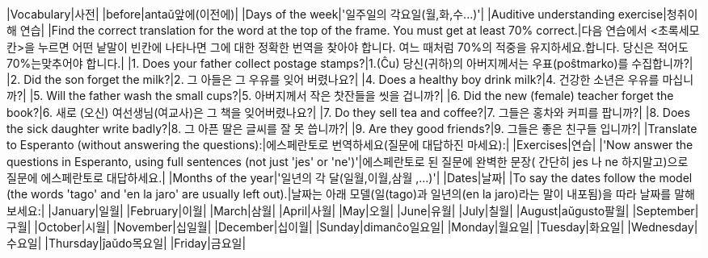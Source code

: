 |Vocabulary|사전|
|before|antaŭ앞에(이전에)|
|Days of the week|'일주일의 각요일(월,화,수...)'|
|Auditive understanding exercise|청취이해 연습|
|Find the correct translation for the word at the top of the frame. You must get at least 70% correct.|다음 연습에서 <초록세모칸>을 누르면 어떤 낱말이 빈칸에 나타나면 그에 대한 정확한 번역을 찾아야 합니다. 여느 때처럼 70%의 적중을 유지하세요.합니다. 당신은 적어도 70%는맞추어야 합니다.|
|1. Does your father collect postage stamps?|1.(Ĉu) 당신(귀하)의 아버지께서는 우표(poŝtmarko)를 수집합니까?|
|2. Did the son forget the milk?|2. 그 아들은 그 우유를 잊어 버렸나요?|
|4. Does a healthy boy drink milk?|4. 건강한 소년은 우유를 마십니까?|
|5. Will the father wash the small cups?|5. 아버지께서 작은 찻잔들을 씻을 겁니까?|
|6. Did the new (female) teacher forget the book?|6. 새로 (오신) 여선생님(여교사)은 그 책을 잊어버렸나요?|
|7. Do they sell tea and coffee?|7. 그들은 홍차와 커피를 팝니까?|
|8. Does the sick daughter write badly?|8. 그 아픈 딸은 글씨를 잘 못 씁니까?|
|9. Are they good friends?|9. 그들은 좋은 친구들 입니까?|
|Translate to Esperanto (without answering the questions):|에스페란토로 번역하세요(질문에 대답하진 마세요):|
|Exercises|연습|
|'Now answer the questions in Esperanto, using full sentences (not just 'jes' or 'ne')'|에스페란토로 된 질문에 완벽한 문장( 간단히 jes 나 ne 하지말고)으로 질문에 에스페란토로 대답하세요.|
|Months of the year|'일년의 각 달(일월,이월,삼월 ,...)'|
|Dates|날짜|
|To say the dates follow the model (the words 'tago' and 'en la jaro' are usually left out).|날짜는 아래 모델(일(tago)과 일년의(en la jaro)라는 말이 내포됨)을 따라 날짜를 말해 보세요:|
|January|일월|
|February|이월|
|March|삼월|
|April|사월|
|May|오월|
|June|유월|
|July|칠월|
|August|aŭgusto팔월|
|September|구월|
|October|시월|
|November|십일월|
|December|십이월|
|Sunday|dimanĉo일요일|
|Monday|월요일|
|Tuesday|화요일|
|Wednesday|수요일|
|Thursday|ĵaŭdo목요일|
|Friday|금요일|